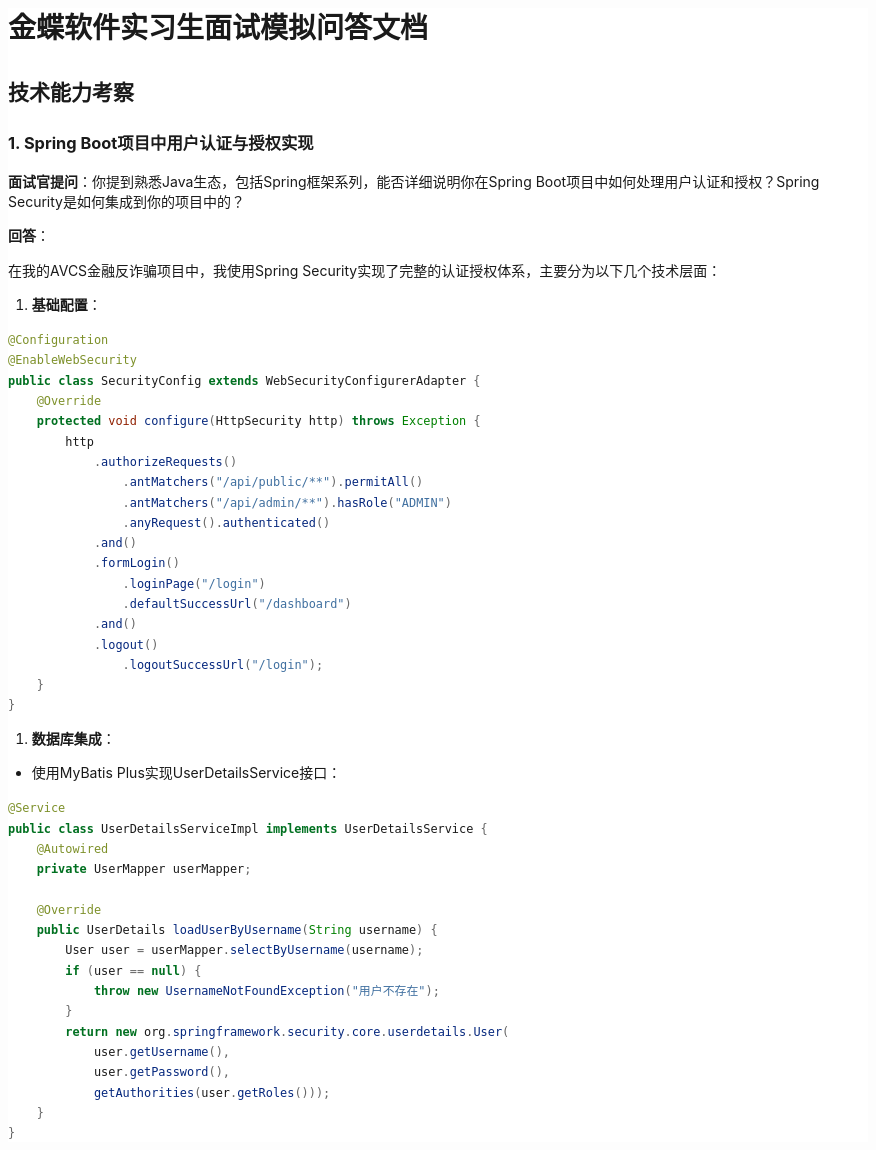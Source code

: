 # 金蝶软件实习生面试模拟问答文档

## 技术能力考察

### 1. Spring Boot项目中用户认证与授权实现

**面试官提问**：你提到熟悉Java生态，包括Spring框架系列，能否详细说明你在Spring Boot项目中如何处理用户认证和授权？Spring Security是如何集成到你的项目中的？

**回答**：

在我的AVCS金融反诈骗项目中，我使用Spring Security实现了完整的认证授权体系，主要分为以下几个技术层面：

1. **基础配置**：

```java
@Configuration
@EnableWebSecurity
public class SecurityConfig extends WebSecurityConfigurerAdapter {
    @Override
    protected void configure(HttpSecurity http) throws Exception {
        http
            .authorizeRequests()
                .antMatchers("/api/public/**").permitAll()
                .antMatchers("/api/admin/**").hasRole("ADMIN")
                .anyRequest().authenticated()
            .and()
            .formLogin()
                .loginPage("/login")
                .defaultSuccessUrl("/dashboard")
            .and()
            .logout()
                .logoutSuccessUrl("/login");
    }
}
```

1. **数据库集成**：

- 使用MyBatis Plus实现UserDetailsService接口：

```java
@Service
public class UserDetailsServiceImpl implements UserDetailsService {
    @Autowired
    private UserMapper userMapper;

    @Override
    public UserDetails loadUserByUsername(String username) {
        User user = userMapper.selectByUsername(username);
        if (user == null) {
            throw new UsernameNotFoundException("用户不存在");
        }
        return new org.springframework.security.core.userdetails.User(
            user.getUsername(),
            user.getPassword(),
            getAuthorities(user.getRoles()));
    }
}
```
